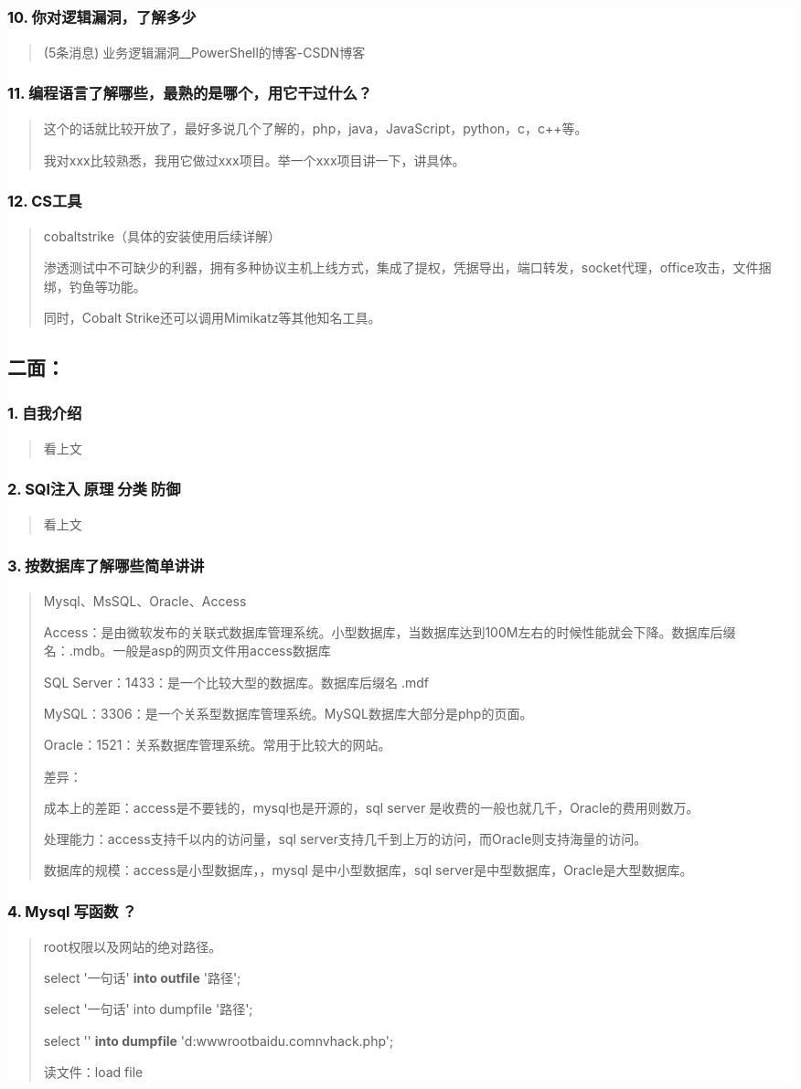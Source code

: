 ### 10. 你对逻辑漏洞，了解多少

> (5条消息) 业务逻辑漏洞__PowerShell的博客-CSDN博客

### 11. 编程语言了解哪些，最熟的是哪个，用它干过什么？

> 这个的话就比较开放了，最好多说几个了解的，php，java，JavaScript，python，c，c++等。
>
> 我对xxx比较熟悉，我用它做过xxx项目。举一个xxx项目讲一下，讲具体。

### 12. CS工具

> cobaltstrike（具体的安装使用后续详解）
>
> 渗透测试中不可缺少的利器，拥有多种协议主机上线方式，集成了提权，凭据导出，端口转发，socket代理，office攻击，文件捆绑，钓鱼等功能。
>
> 同时，Cobalt Strike还可以调用Mimikatz等其他知名工具。

## 二面：

### 1. 自我介绍

> 看上文

### 2. SQl注入 原理 分类 防御

> 看上文

### 3. 按数据库了解哪些简单讲讲

> Mysql、MsSQL、Oracle、Access
>
> Access：是由微软发布的关联式数据库管理系统。小型数据库，当数据库达到100M左右的时候性能就会下降。数据库后缀名：.mdb。一般是asp的网页文件用access数据库
>
> SQL Server：1433：是一个比较大型的数据库。数据库后缀名 .mdf
>
> MySQL：3306：是一个关系型数据库管理系统。MySQL数据库大部分是php的页面。
>
> Oracle：1521：关系数据库管理系统。常用于比较大的网站。
>
> 差异：
>
> 成本上的差距：access是不要钱的，mysql也是开源的，sql server 是收费的一般也就几千，Oracle的费用则数万。
>
> 处理能力：access支持千以内的访问量，sql server支持几千到上万的访问，而Oracle则支持海量的访问。
>
> 数据库的规模：access是小型数据库，，mysql 是中小型数据库，sql server是中型数据库，Oracle是大型数据库。

### 4. Mysql 写函数 ？

> root权限以及网站的绝对路径。
>
> select '一句话' **into outfile** '路径';
>
> select '一句话' into dumpfile '路径';
>
> select '' **into dumpfile** 'd:wwwrootbaidu.comnvhack.php';
>
> 读文件：load file
